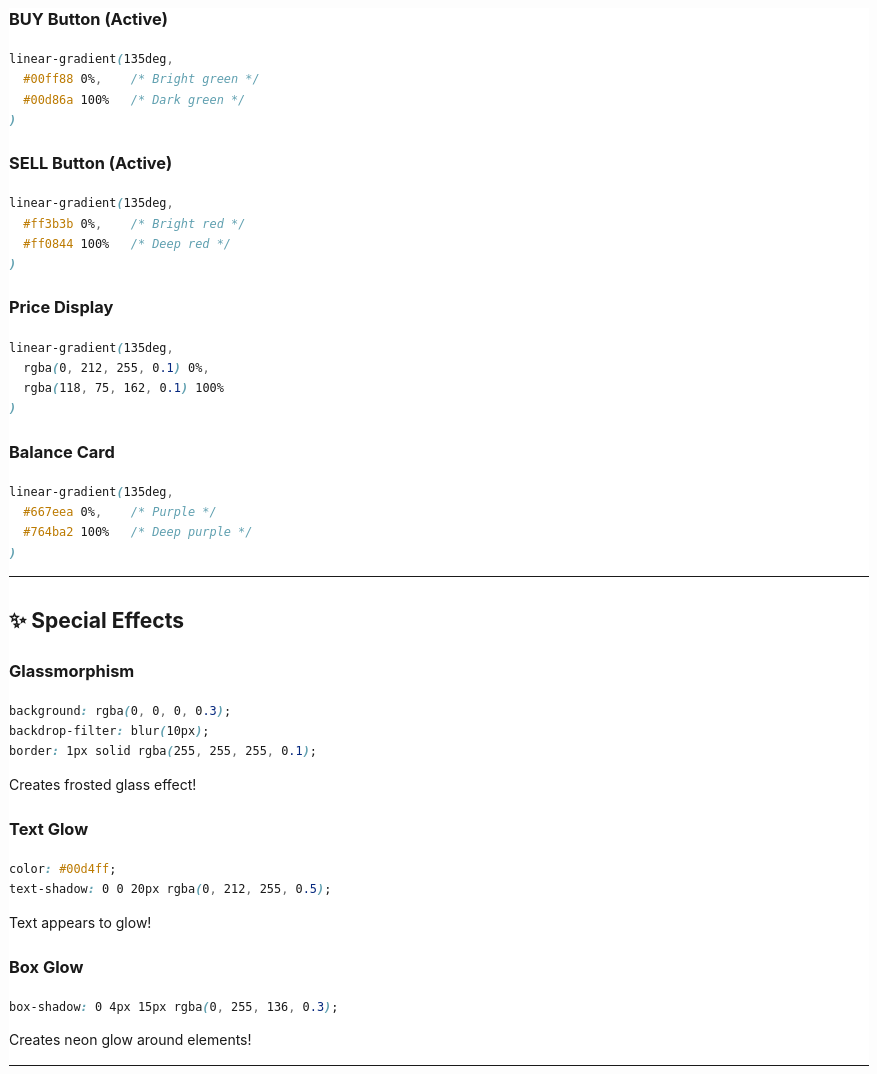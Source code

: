 ### **BUY Button (Active)**
```css
linear-gradient(135deg,
  #00ff88 0%,    /* Bright green */
  #00d86a 100%   /* Dark green */
)
```

### **SELL Button (Active)**
```css
linear-gradient(135deg,
  #ff3b3b 0%,    /* Bright red */
  #ff0844 100%   /* Deep red */
)
```

### **Price Display**
```css
linear-gradient(135deg,
  rgba(0, 212, 255, 0.1) 0%,
  rgba(118, 75, 162, 0.1) 100%
)
```

### **Balance Card**
```css
linear-gradient(135deg,
  #667eea 0%,    /* Purple */
  #764ba2 100%   /* Deep purple */
)
```

---

## ✨ Special Effects

### **Glassmorphism**
```css
background: rgba(0, 0, 0, 0.3);
backdrop-filter: blur(10px);
border: 1px solid rgba(255, 255, 255, 0.1);
```
Creates frosted glass effect!

### **Text Glow**
```css
color: #00d4ff;
text-shadow: 0 0 20px rgba(0, 212, 255, 0.5);
```
Text appears to glow!

### **Box Glow**
```css
box-shadow: 0 4px 15px rgba(0, 255, 136, 0.3);
```
Creates neon glow around elements!

---